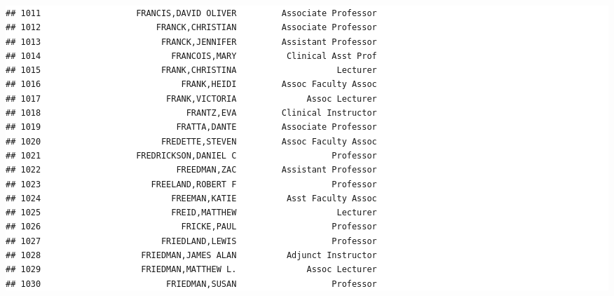    ## 1011                   FRANCIS,DAVID OLIVER         Associate Professor
    ## 1012                       FRANCK,CHRISTIAN         Associate Professor
    ## 1013                        FRANCK,JENNIFER         Assistant Professor
    ## 1014                          FRANCOIS,MARY          Clinical Asst Prof
    ## 1015                        FRANK,CHRISTINA                    Lecturer
    ## 1016                            FRANK,HEIDI         Assoc Faculty Assoc
    ## 1017                         FRANK,VICTORIA              Assoc Lecturer
    ## 1018                             FRANTZ,EVA         Clinical Instructor
    ## 1019                           FRATTA,DANTE         Associate Professor
    ## 1020                        FREDETTE,STEVEN         Assoc Faculty Assoc
    ## 1021                   FREDRICKSON,DANIEL C                   Professor
    ## 1022                           FREEDMAN,ZAC         Assistant Professor
    ## 1023                      FREELAND,ROBERT F                   Professor
    ## 1024                          FREEMAN,KATIE          Asst Faculty Assoc
    ## 1025                          FREID,MATTHEW                    Lecturer
    ## 1026                            FRICKE,PAUL                   Professor
    ## 1027                        FRIEDLAND,LEWIS                   Professor
    ## 1028                    FRIEDMAN,JAMES ALAN          Adjunct Instructor
    ## 1029                    FRIEDMAN,MATTHEW L.              Assoc Lecturer
    ## 1030                         FRIEDMAN,SUSAN                   Professor